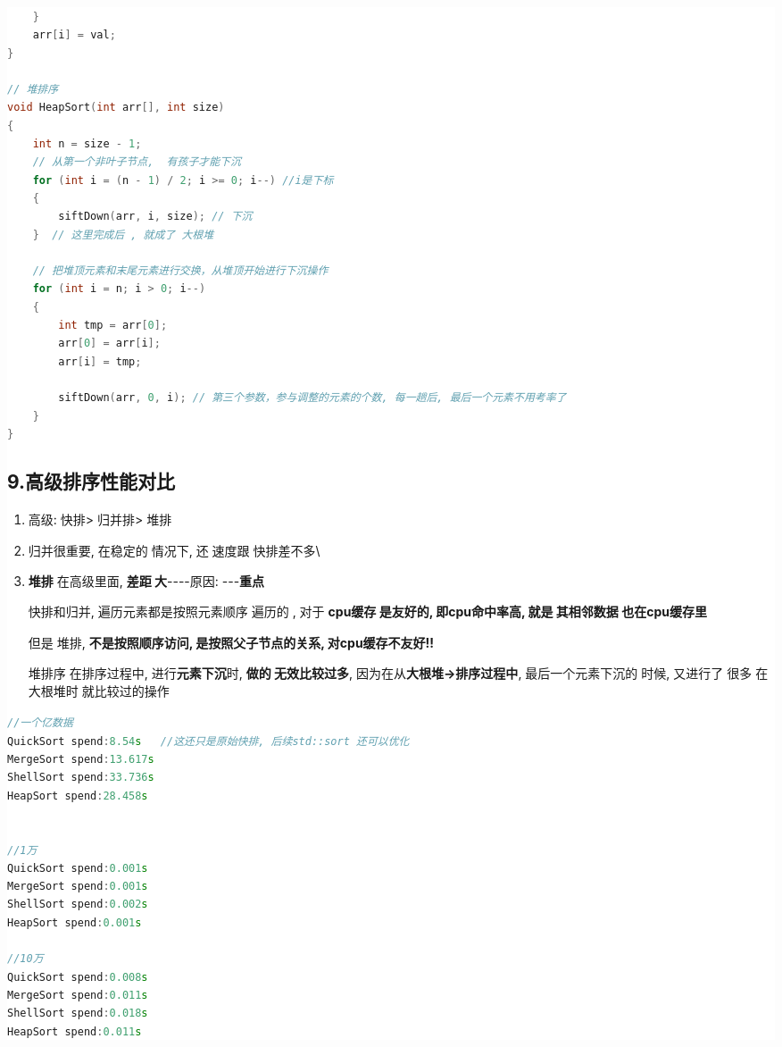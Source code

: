 ```c++
	}
	arr[i] = val;
}

// 堆排序
void HeapSort(int arr[], int size)
{
	int n = size - 1;
	// 从第一个非叶子节点,  有孩子才能下沉
	for (int i = (n - 1) / 2; i >= 0; i--) //i是下标
	{
		siftDown(arr, i, size); // 下沉
	}  // 这里完成后 , 就成了 大根堆

	// 把堆顶元素和末尾元素进行交换，从堆顶开始进行下沉操作
	for (int i = n; i > 0; i--)
	{
		int tmp = arr[0];
		arr[0] = arr[i];
		arr[i] = tmp;

		siftDown(arr, 0, i); // 第三个参数，参与调整的元素的个数, 每一趟后, 最后一个元素不用考率了
	}
}
```





## 9.高级排序性能对比

1. 高级:  快排> 归并排> 堆排

2. 归并很重要, 在稳定的 情况下, 还 速度跟 快排差不多\

3. **堆排** 在高级里面, **差距 大**----原因:   ---**重点**

   快排和归并, 遍历元素都是按照元素顺序 遍历的 ,  对于 **cpu缓存 是友好的, 即cpu命中率高, 就是 其相邻数据 也在cpu缓存里**

   但是 堆排, **不是按照顺序访问, 是按照父子节点的关系, 对cpu缓存不友好!!**

   堆排序 在排序过程中, 进行**元素下沉**时,  **做的 无效比较过多**, 因为在从**大根堆->排序过程中**, 最后一个元素下沉的 时候, 又进行了 很多 在大根堆时 就比较过的操作





```c++
//一个亿数据
QuickSort spend:8.54s   //这还只是原始快排, 后续std::sort 还可以优化
MergeSort spend:13.617s
ShellSort spend:33.736s
HeapSort spend:28.458s


//1万   
QuickSort spend:0.001s
MergeSort spend:0.001s
ShellSort spend:0.002s
HeapSort spend:0.001s

//10万
QuickSort spend:0.008s
MergeSort spend:0.011s
ShellSort spend:0.018s
HeapSort spend:0.011s
```
